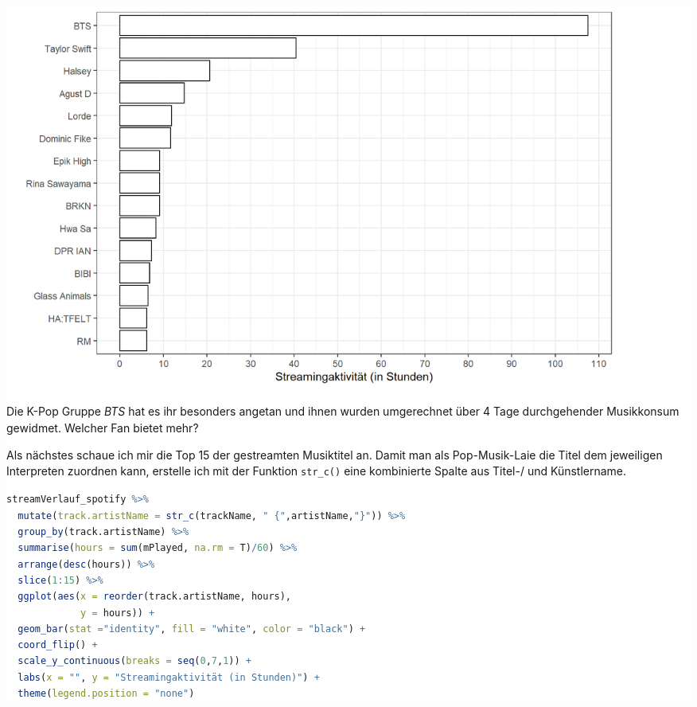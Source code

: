 <img src="index.markdown_strict_files/figure-markdown_strict/unnamed-chunk-10-1.png" data-fig-align="center" width="768" />

Die K-Pop Gruppe *BTS* hat es ihr besonders angetan und ihnen wurden umgerechnet über 4 Tage durchgehender Musikkonsum gewidmet. Welcher Fan bietet mehr?

Als nächstes schaue ich mir die Top 15 der gestreamten Musiktitel an. Damit man als Pop-Musik-Laie die Titel dem jeweiligen Interpreten zuordnen kann, erstelle ich mit der Funktion `str_c()` eine kombinierte Spalte aus Titel-/ und Künstlername.

``` r
streamVerlauf_spotify %>%
  mutate(track.artistName = str_c(trackName, " {",artistName,"}")) %>%
  group_by(track.artistName) %>%
  summarise(hours = sum(mPlayed, na.rm = T)/60) %>%
  arrange(desc(hours)) %>%
  slice(1:15) %>%
  ggplot(aes(x = reorder(track.artistName, hours), 
             y = hours)) +
  geom_bar(stat ="identity", fill = "white", color = "black") +
  coord_flip() +
  scale_y_continuous(breaks = seq(0,7,1)) +
  labs(x = "", y = "Streamingaktivität (in Stunden)") +
  theme(legend.position = "none")
```
